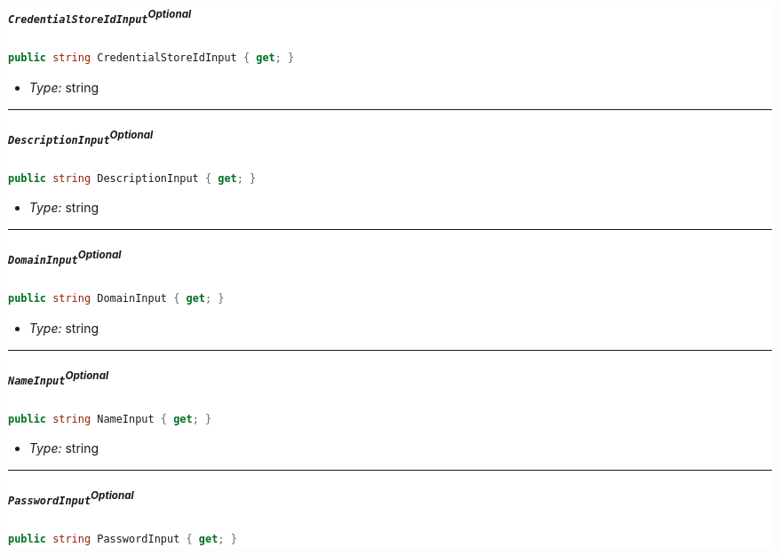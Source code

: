 ##### `CredentialStoreIdInput`<sup>Optional</sup> <a name="CredentialStoreIdInput" id="@cdktf/provider-boundary.credentialUsernamePasswordDomain.CredentialUsernamePasswordDomain.property.credentialStoreIdInput"></a>

```csharp
public string CredentialStoreIdInput { get; }
```

- *Type:* string

---

##### `DescriptionInput`<sup>Optional</sup> <a name="DescriptionInput" id="@cdktf/provider-boundary.credentialUsernamePasswordDomain.CredentialUsernamePasswordDomain.property.descriptionInput"></a>

```csharp
public string DescriptionInput { get; }
```

- *Type:* string

---

##### `DomainInput`<sup>Optional</sup> <a name="DomainInput" id="@cdktf/provider-boundary.credentialUsernamePasswordDomain.CredentialUsernamePasswordDomain.property.domainInput"></a>

```csharp
public string DomainInput { get; }
```

- *Type:* string

---

##### `NameInput`<sup>Optional</sup> <a name="NameInput" id="@cdktf/provider-boundary.credentialUsernamePasswordDomain.CredentialUsernamePasswordDomain.property.nameInput"></a>

```csharp
public string NameInput { get; }
```

- *Type:* string

---

##### `PasswordInput`<sup>Optional</sup> <a name="PasswordInput" id="@cdktf/provider-boundary.credentialUsernamePasswordDomain.CredentialUsernamePasswordDomain.property.passwordInput"></a>

```csharp
public string PasswordInput { get; }
```
